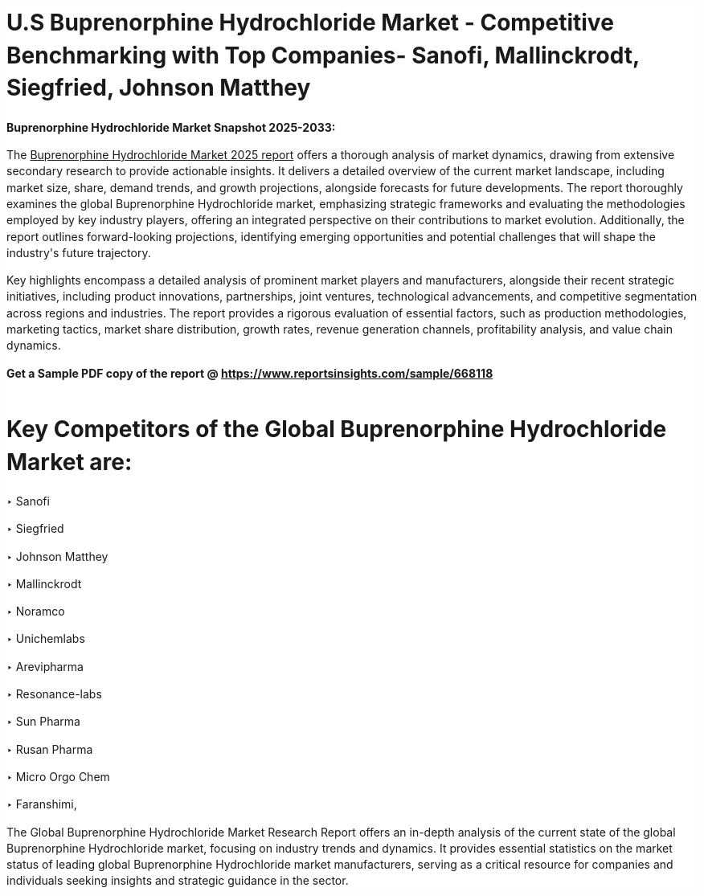 # U.S Buprenorphine Hydrochloride Market - Competitive Benchmarking with Top Companies- Sanofi, Mallinckrodt, Siegfried, Johnson Matthey

<strong>Buprenorphine Hydrochloride Market Snapshot 2025-2033:</strong>

 The <a href=https://www.reportsinsights.com/sample/668118>Buprenorphine Hydrochloride Market 2025 report</a> offers a thorough analysis of market dynamics, drawing from extensive secondary research to provide actionable insights. It delivers a detailed overview of the current market landscape, including market size, share, demand trends, and growth projections, alongside forecasts for future developments. The report thoroughly examines the global Buprenorphine Hydrochloride market, emphasizing strategic frameworks and evaluating the methodologies employed by key industry players, offering an integrated perspective on their contributions to market evolution. Additionally, the report outlines forward-looking projections, identifying emerging opportunities and potential challenges that will shape the industry's future trajectory.

Key highlights encompass a detailed analysis of prominent market players and manufacturers, alongside their recent strategic initiatives, including product innovations, partnerships, joint ventures, technological advancements, and competitive segmentation across regions and industries. The report provides a rigorous evaluation of essential factors, such as production methodologies, marketing tactics, market share distribution, growth rates, revenue generation channels, profitability analysis, and value chain dynamics.

<strong>Get a Sample PDF copy of the report @ <a href=https://www.reportsinsights.com/sample/668118>https://www.reportsinsights.com/sample/668118</a></strong>

# <strong>Key Competitors of the Global Buprenorphine Hydrochloride Market are:</strong>

‣ Sanofi

‣ Siegfried

‣ Johnson Matthey

‣ Mallinckrodt

‣ Noramco

‣ Unichemlabs

‣ Arevipharma

‣ Resonance-labs

‣ Sun Pharma

‣ Rusan Pharma

‣ Micro Orgo Chem

‣ Faranshimi,

The Global Buprenorphine Hydrochloride Market Research Report offers an in-depth analysis of the current state of the global Buprenorphine Hydrochloride market, focusing on industry trends and dynamics. It provides essential statistics on the market status of leading global Buprenorphine Hydrochloride market manufacturers, serving as a critical resource for companies and individuals seeking insights and strategic guidance in the sector.
